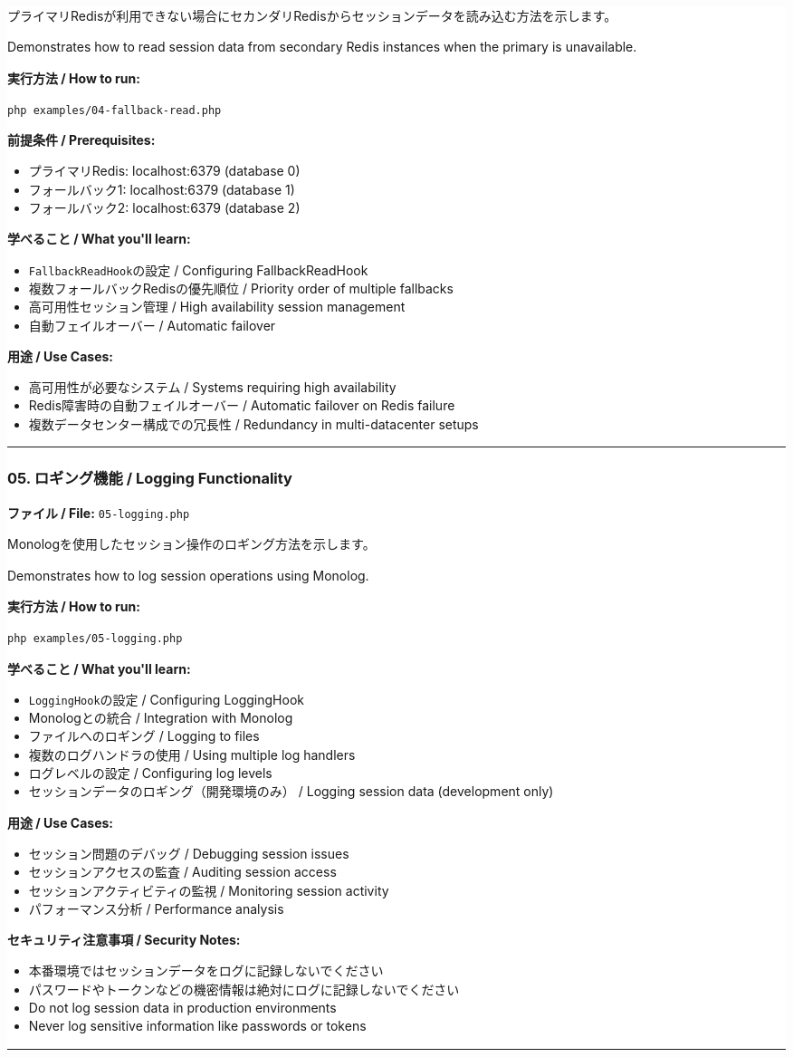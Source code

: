 プライマリRedisが利用できない場合にセカンダリRedisからセッションデータを読み込む方法を示します。

Demonstrates how to read session data from secondary Redis instances when the primary is unavailable.

**実行方法 / How to run:**
```bash
php examples/04-fallback-read.php
```

**前提条件 / Prerequisites:**
- プライマリRedis: localhost:6379 (database 0)
- フォールバック1: localhost:6379 (database 1)
- フォールバック2: localhost:6379 (database 2)

**学べること / What you'll learn:**
- `FallbackReadHook`の設定 / Configuring FallbackReadHook
- 複数フォールバックRedisの優先順位 / Priority order of multiple fallbacks
- 高可用性セッション管理 / High availability session management
- 自動フェイルオーバー / Automatic failover

**用途 / Use Cases:**
- 高可用性が必要なシステム / Systems requiring high availability
- Redis障害時の自動フェイルオーバー / Automatic failover on Redis failure
- 複数データセンター構成での冗長性 / Redundancy in multi-datacenter setups

---

### 05. ロギング機能 / Logging Functionality
**ファイル / File:** `05-logging.php`

Monologを使用したセッション操作のロギング方法を示します。

Demonstrates how to log session operations using Monolog.

**実行方法 / How to run:**
```bash
php examples/05-logging.php
```

**学べること / What you'll learn:**
- `LoggingHook`の設定 / Configuring LoggingHook
- Monologとの統合 / Integration with Monolog
- ファイルへのロギング / Logging to files
- 複数のログハンドラの使用 / Using multiple log handlers
- ログレベルの設定 / Configuring log levels
- セッションデータのロギング（開発環境のみ） / Logging session data (development only)

**用途 / Use Cases:**
- セッション問題のデバッグ / Debugging session issues
- セッションアクセスの監査 / Auditing session access
- セッションアクティビティの監視 / Monitoring session activity
- パフォーマンス分析 / Performance analysis

**セキュリティ注意事項 / Security Notes:**
- 本番環境ではセッションデータをログに記録しないでください
- パスワードやトークンなどの機密情報は絶対にログに記録しないでください
- Do not log session data in production environments
- Never log sensitive information like passwords or tokens

---